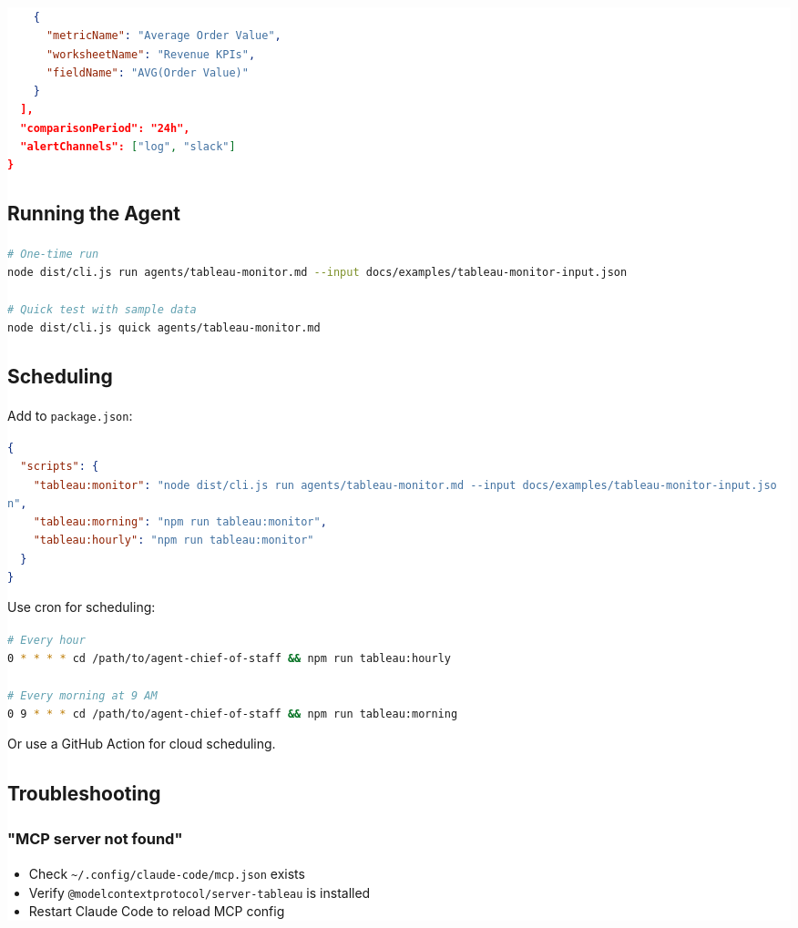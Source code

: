 ```json
    {
      "metricName": "Average Order Value",
      "worksheetName": "Revenue KPIs",
      "fieldName": "AVG(Order Value)"
    }
  ],
  "comparisonPeriod": "24h",
  "alertChannels": ["log", "slack"]
}
```

## Running the Agent

```bash
# One-time run
node dist/cli.js run agents/tableau-monitor.md --input docs/examples/tableau-monitor-input.json

# Quick test with sample data
node dist/cli.js quick agents/tableau-monitor.md
```

## Scheduling

Add to `package.json`:

```json
{
  "scripts": {
    "tableau:monitor": "node dist/cli.js run agents/tableau-monitor.md --input docs/examples/tableau-monitor-input.json",
    "tableau:morning": "npm run tableau:monitor",
    "tableau:hourly": "npm run tableau:monitor"
  }
}
```

Use cron for scheduling:

```bash
# Every hour
0 * * * * cd /path/to/agent-chief-of-staff && npm run tableau:hourly

# Every morning at 9 AM
0 9 * * * cd /path/to/agent-chief-of-staff && npm run tableau:morning
```

Or use a GitHub Action for cloud scheduling.

## Troubleshooting

### "MCP server not found"
- Check `~/.config/claude-code/mcp.json` exists
- Verify `@modelcontextprotocol/server-tableau` is installed
- Restart Claude Code to reload MCP config
